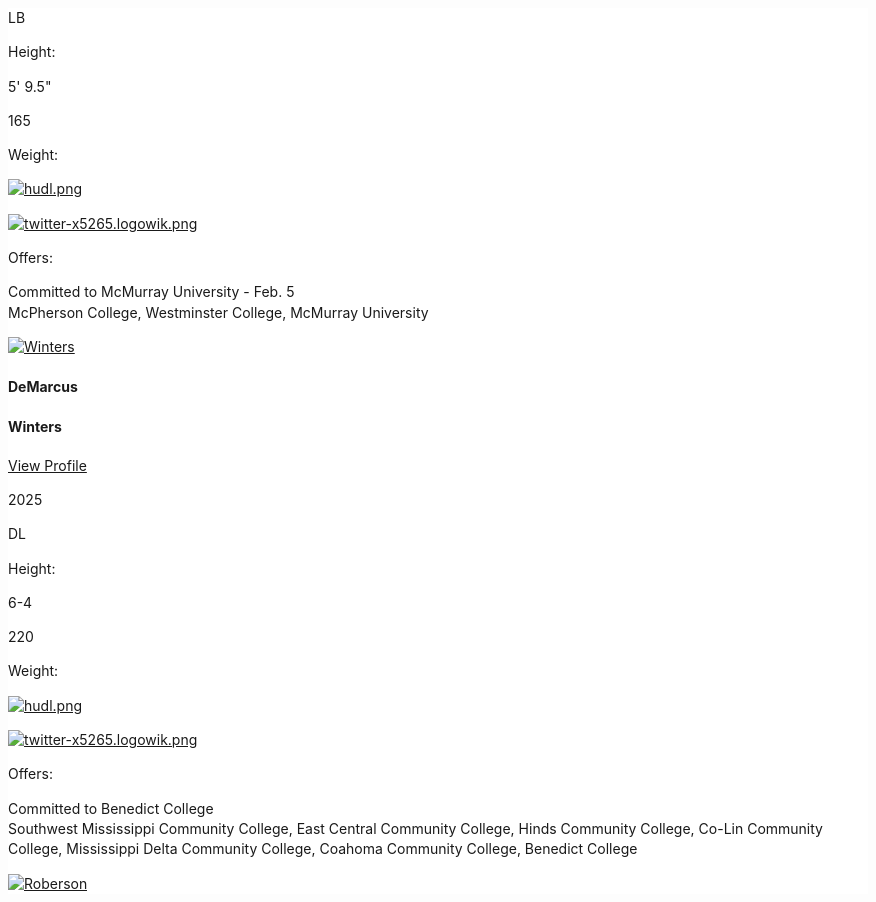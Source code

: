 LB

Height:

5' 9.5"

165

Weight:

[![hudl.png](https://static.wixstatic.com/media/47ccdf_353ba0f157414ac7b038420407ac2164~mv2.png/v1/fill/w_64,h_30,al_c,q_85,usm_0.66_1.00_0.01,enc_avif,quality_auto/hudl.png)](http://www.hudl.com/v/2QkV5U)

[![twitter-x5265.logowik.png](https://static.wixstatic.com/media/97f0e6_ccb58b5dc8cd4d99af3ea99485e7d831~mv2.png/v1/fill/w_33,h_30,al_c,q_85,usm_0.66_1.00_0.01,enc_avif,quality_auto/twitter-x5265_logowik.png)](https://twitter.com/Cayden_Arp)

Offers:

Committed to McMurray University - Feb. 5  
McPherson College, Westminster College, McMurray University

[![Winters](https://static.wixstatic.com/media/9c14bd_dc635e3440e1415eb02c2198ae45b202~mv2.jpg/v1/fill/w_95,h_96,al_c,q_80,usm_0.66_1.00_0.01,enc_avif,quality_auto/Empty.jpg)](https://www.lorenafootball.com/team-members/demarcus/winters)

#### DeMarcus

#### Winters

[View Profile](https://www.lorenafootball.com/team-members/demarcus/winters)

2025

DL

Height:

6-4

220

Weight:

[![hudl.png](https://static.wixstatic.com/media/47ccdf_353ba0f157414ac7b038420407ac2164~mv2.png/v1/fill/w_64,h_30,al_c,q_85,usm_0.66_1.00_0.01,enc_avif,quality_auto/hudl.png)](https://www.hudl.com/video/3/16925737/66eb1a8c5b7b8815dcee76ec)

[![twitter-x5265.logowik.png](https://static.wixstatic.com/media/97f0e6_ccb58b5dc8cd4d99af3ea99485e7d831~mv2.png/v1/fill/w_33,h_30,al_c,q_85,usm_0.66_1.00_0.01,enc_avif,quality_auto/twitter-x5265_logowik.png)](https://twitter.com/winters_demarcus)

Offers:

Committed to Benedict College  
Southwest Mississippi Community College, East Central Community College, Hinds Community College, Co-Lin Community College, Mississippi Delta Community College, Coahoma Community College, Benedict College

[![Roberson](https://static.wixstatic.com/media/9c14bd_61a60560daae4460887793b0f7f299b8~mv2.jpg/v1/fill/w_95,h_96,al_c,q_80,usm_0.66_1.00_0.01,enc_avif,quality_auto/Empty.jpg)](https://www.lorenafootball.com/team-members/parker/roberson)
